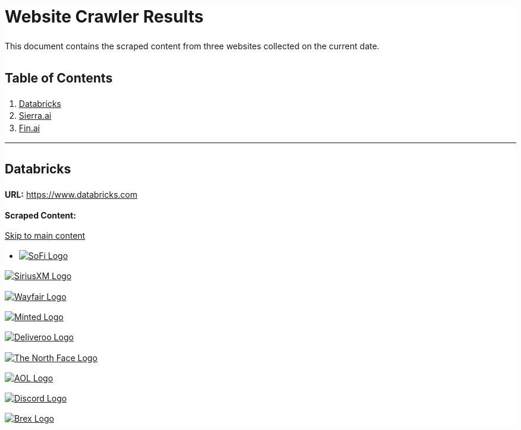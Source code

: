 # Website Crawler Results

This document contains the scraped content from three websites collected on the current date.

## Table of Contents
1. [Databricks](#databricks)
2. [Sierra.ai](#sierraai)
3. [Fin.ai](#finai)

---

## Databricks

**URL:** https://www.databricks.com

**Scraped Content:**

[Skip to main content](https://www.databricks.com/#main)

- [![SoFi Logo](https://www.databricks.com/-/cdn/image?src=https%3A%2F%2Fcdn.sanity.io%2Fimages%2Fca4jck6w%2Fproduction%2F7cb80852c1623daa047343d1fb87e1f0a8fbf776-64x40.svg%3Fauto%3Dformat&width=3840&quality=90)](https://www.databricks.com/customers)

[![SiriusXM Logo](https://www.databricks.com/-/cdn/image?src=https%3A%2F%2Fcdn.sanity.io%2Fimages%2Fca4jck6w%2Fproduction%2F867856becae005fda9feec30c24d183cf52943c7-98x40.svg%3Fauto%3Dformat&width=3840&quality=90)](https://www.databricks.com/customers/siriusxm)

[![Wayfair Logo](https://www.databricks.com/-/cdn/image?src=https%3A%2F%2Fcdn.sanity.io%2Fimages%2Fca4jck6w%2Fproduction%2F222c7ceab6b965412d6698f8b60a60c54d61fbb4-92x40.svg%3Fauto%3Dformat&width=3840&quality=90)](https://www.databricks.com/customers)

[![Minted Logo](https://www.databricks.com/-/cdn/image?src=https%3A%2F%2Fcdn.sanity.io%2Fimages%2Fca4jck6w%2Fproduction%2F97496d1c4606ded0d6fb08ff98cbfbc5d7b09cbe-78x40.svg%3Fauto%3Dformat&width=3840&quality=90)](https://www.databricks.com/customers/minted)

[![Deliveroo Logo](https://www.databricks.com/-/cdn/image?src=https%3A%2F%2Fcdn.sanity.io%2Fimages%2Fca4jck6w%2Fproduction%2F2194ebc8206d75748dd494aa3c2692b744194dce-110x40.svg%3Fauto%3Dformat&width=3840&quality=90)](https://www.databricks.com/customers)

[![The North Face Logo](https://www.databricks.com/-/cdn/image?src=https%3A%2F%2Fcdn.sanity.io%2Fimages%2Fca4jck6w%2Fproduction%2F07df205857a05296c43ea8f5cd497b08c81eae1e-58x40.svg%3Fauto%3Dformat&width=3840&quality=90)](https://www.databricks.com/customers)

[![AOL Logo](https://www.databricks.com/-/cdn/image?src=https%3A%2F%2Fcdn.sanity.io%2Fimages%2Fca4jck6w%2Fproduction%2F56eb7851363bab43c58e9d96c6e5a81f3b212fe9-54x40.svg%3Fauto%3Dformat&width=3840&quality=90)](https://www.databricks.com/customers/aol)

[![Discord Logo](https://www.databricks.com/-/cdn/image?src=https%3A%2F%2Fcdn.sanity.io%2Fimages%2Fca4jck6w%2Fproduction%2F3df6d006ff89885bae8c40829e196b542e638963-110x40.svg%3Fauto%3Dformat&width=3840&quality=90)](https://www.databricks.com/customers)

[![Brex Logo](https://www.databricks.com/-/cdn/image?src=https%3A%2F%2Fcdn.sanity.io%2Fimages%2Fca4jck6w%2Fproduction%2F061293092548b3af8fdbd5d86e220c491a092230-72x40.svg%3Fauto%3Dformat&width=3840&quality=90)](https://www.databricks.com/customers)
